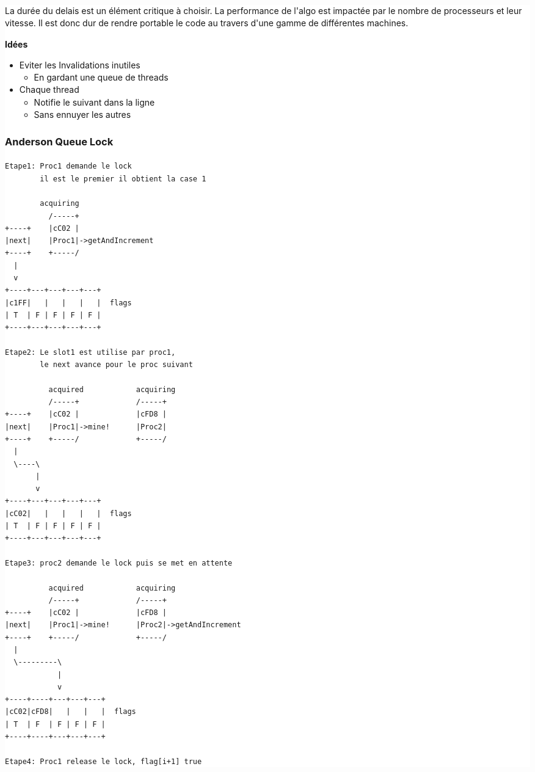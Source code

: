 La durée du delais est un élément critique à choisir. La performance de l'algo est impactée par le nombre de processeurs et leur vitesse. Il est  donc dur de rendre portable le code au travers d'une gamme de différentes machines.

**Idées**
* Eviter les Invalidations inutiles
  - En gardant une queue de threads
* Chaque thread
  - Notifie le suivant dans la ligne
  - Sans ennuyer les autres

### Anderson Queue Lock

```ditaa {cmd=true args=["-E"]}
Etape1: Proc1 demande le lock
        il est le premier il obtient la case 1

        acquiring
          /-----+
+----+    |cC02 |
|next|    |Proc1|->getAndIncrement
+----+    +-----/
  |
  v
+----+---+---+---+---+
|c1FF|   |   |   |   |  flags
| T  | F | F | F | F |
+----+---+---+---+---+

Etape2: Le slot1 est utilise par proc1,
        le next avance pour le proc suivant

          acquired            acquiring
          /-----+             /-----+
+----+    |cC02 |             |cFD8 |
|next|    |Proc1|->mine!      |Proc2|
+----+    +-----/             +-----/
  |
  \----\
       |
       v
+----+---+---+---+---+
|cC02|   |   |   |   |  flags
| T  | F | F | F | F |
+----+---+---+---+---+

Etape3: proc2 demande le lock puis se met en attente

          acquired            acquiring
          /-----+             /-----+
+----+    |cC02 |             |cFD8 |
|next|    |Proc1|->mine!      |Proc2|->getAndIncrement
+----+    +-----/             +-----/
  |
  \---------\
            |
            v
+----+----+---+---+---+
|cC02|cFD8|   |   |   |  flags
| T  | F  | F | F | F |
+----+----+---+---+---+

Etape4: Proc1 release le lock, flag[i+1] true

```